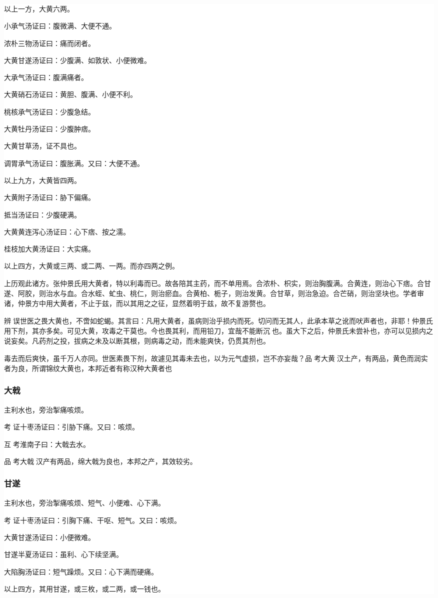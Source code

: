 以上一方，大黄六两。  

小承气汤证曰：腹微满、大便不通。  

浓朴三物汤证曰：痛而闭者。  

大黄甘遂汤证曰：少腹满、如敦状、小便微难。  

大承气汤证曰：腹满痛者。  

大黄硝石汤证曰：黄胆、腹满、小便不利。  

桃核承气汤证曰：少腹急结。  

大黄牡丹汤证曰：少腹肿痞。  

大黄甘草汤，证不具也。  

调胃承气汤证曰：腹胀满。又曰：大便不通。  

以上九方，大黄皆四两。  

大黄附子汤证曰：胁下偏痛。  

抵当汤证曰：少腹硬满。  

大黄黄连泻心汤证曰：心下痞、按之濡。  

桂枝加大黄汤证曰：大实痛。  

以上四方，大黄或三两、或二两、一两。而亦四两之例。  

上历观此诸方。张仲景氏用大黄者，特以利毒而已。故各陪其主药，而不单用焉。合浓朴、枳实，则治胸腹满。合黄连，则治心下痞。合甘遂、阿胶，则治水与血。合水蛭、虻虫、桃仁，则治瘀血。合黄柏、栀子，则治发黄。合甘草，则治急迫。合芒硝，则治坚块也。学者审诸，仲景方中用大黄者，不止于兹，而以其用之之征，显然着明于兹，故不复游赘也。  

辨 误世医之畏大黄也，不啻如蛇蝎。其言曰：凡用大黄者，虽病则治乎损内而死。切问而无其人，此承本草之讹而吠声者也，非耶！仲景氏用下剂，其亦多矣。可见大黄，攻毒之干莫也。今也畏其利，而用铅刀，宜哉不能断沉 也。虽大下之后，仲景氏未尝补也，亦可以见损内之说妄矣。凡药剂之投，拔病之未及以断其根，则病毒之动，而未能爽快，仍贯其剂也。  

毒去而后爽快，虽千万人亦同。世医素畏下剂，故遽见其毒未去也，以为元气虚损，岂不亦妄哉？品 考大黄 汉土产，有两品，黄色而润实者为良，所谓锦纹大黄也，本邦近者有称汉种大黄者也  

### 大戟  

主利水也，旁治掣痛咳烦。  

考 证十枣汤证曰：引胁下痛。又曰：咳烦。  

互 考淮南子曰：大戟去水。  

品 考大戟 汉产有两品，绵大戟为良也，本邦之产，其效较劣。  

### 甘遂  

主利水也，旁治掣痛咳烦、短气、小便难、心下满。  

考 证十枣汤证曰：引胸下痛、干呕、短气。又曰：咳烦。  

大黄甘遂汤证曰：小便微难。  

甘遂半夏汤证曰：虽利、心下续坚满。  

大陷胸汤证曰：短气躁烦。又曰：心下满而硬痛。  

以上四方，其用甘遂，或三枚，或二两，或一钱也。  
